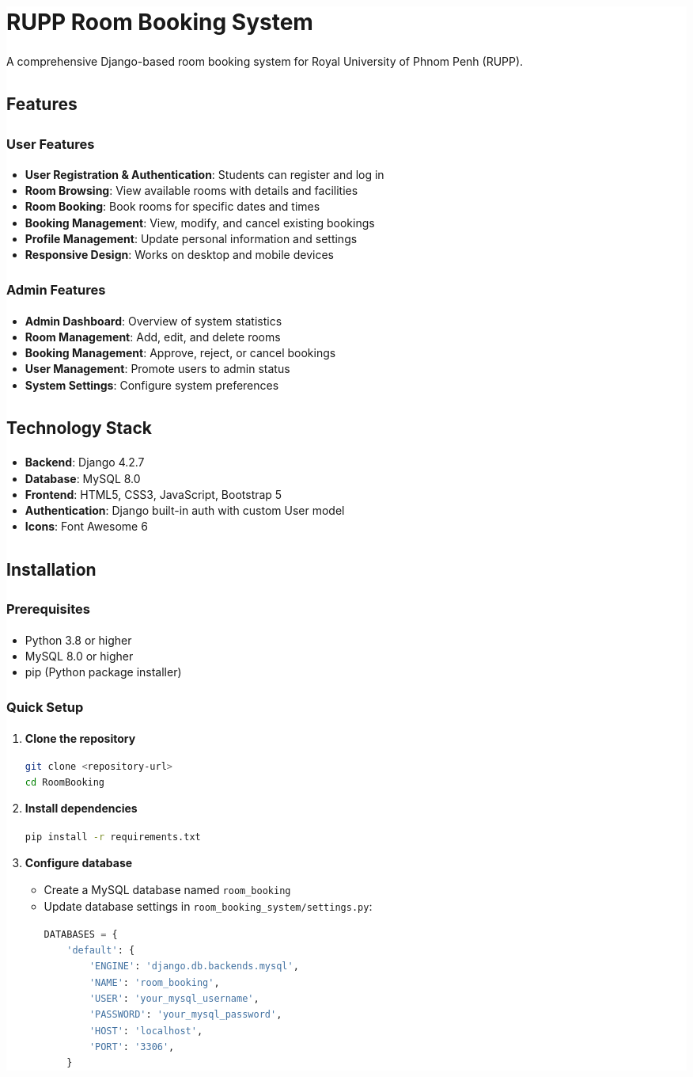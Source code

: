 # RUPP Room Booking System

A comprehensive Django-based room booking system for Royal University of Phnom Penh (RUPP).

## Features

### User Features
- **User Registration & Authentication**: Students can register and log in
- **Room Browsing**: View available rooms with details and facilities
- **Room Booking**: Book rooms for specific dates and times
- **Booking Management**: View, modify, and cancel existing bookings
- **Profile Management**: Update personal information and settings
- **Responsive Design**: Works on desktop and mobile devices

### Admin Features
- **Admin Dashboard**: Overview of system statistics
- **Room Management**: Add, edit, and delete rooms
- **Booking Management**: Approve, reject, or cancel bookings
- **User Management**: Promote users to admin status
- **System Settings**: Configure system preferences

## Technology Stack

- **Backend**: Django 4.2.7
- **Database**: MySQL 8.0
- **Frontend**: HTML5, CSS3, JavaScript, Bootstrap 5
- **Authentication**: Django built-in auth with custom User model
- **Icons**: Font Awesome 6

## Installation

### Prerequisites
- Python 3.8 or higher
- MySQL 8.0 or higher
- pip (Python package installer)

### Quick Setup

1. **Clone the repository**
   ```bash
   git clone <repository-url>
   cd RoomBooking
   ```

2. **Install dependencies**
   ```bash
   pip install -r requirements.txt
   ```

3. **Configure database**
   - Create a MySQL database named `room_booking`
   - Update database settings in `room_booking_system/settings.py`:
     ```python
     DATABASES = {
         'default': {
             'ENGINE': 'django.db.backends.mysql',
             'NAME': 'room_booking',
             'USER': 'your_mysql_username',
             'PASSWORD': 'your_mysql_password',
             'HOST': 'localhost',
             'PORT': '3306',
         }